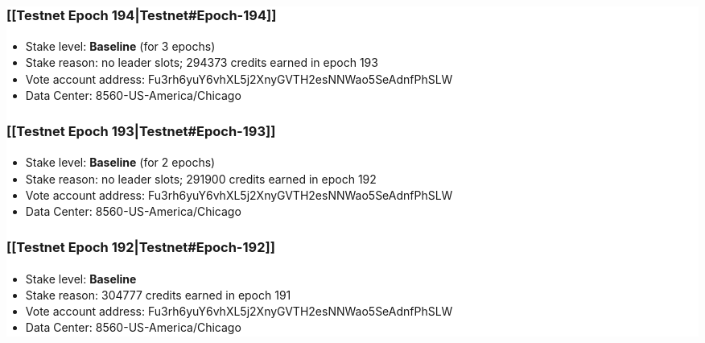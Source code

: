 ### [[Testnet Epoch 194|Testnet#Epoch-194]]
* Stake level: **Baseline** (for 3 epochs)
* Stake reason: no leader slots; 294373 credits earned in epoch 193
* Vote account address: Fu3rh6yuY6vhXL5j2XnyGVTH2esNNWao5SeAdnfPhSLW
* Data Center: 8560-US-America/Chicago
### [[Testnet Epoch 193|Testnet#Epoch-193]]
* Stake level: **Baseline** (for 2 epochs)
* Stake reason: no leader slots; 291900 credits earned in epoch 192
* Vote account address: Fu3rh6yuY6vhXL5j2XnyGVTH2esNNWao5SeAdnfPhSLW
* Data Center: 8560-US-America/Chicago
### [[Testnet Epoch 192|Testnet#Epoch-192]]
* Stake level: **Baseline**
* Stake reason: 304777 credits earned in epoch 191
* Vote account address: Fu3rh6yuY6vhXL5j2XnyGVTH2esNNWao5SeAdnfPhSLW
* Data Center: 8560-US-America/Chicago